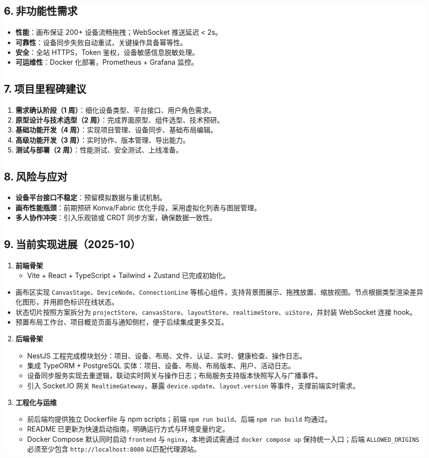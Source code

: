 ## 6. 非功能性需求
- **性能**：画布保证 200+ 设备流畅拖拽；WebSocket 推送延迟 < 2s。
- **可靠性**：设备同步失败自动重试，关键操作具备幂等性。
- **安全**：全站 HTTPS，Token 鉴权，设备敏感信息脱敏处理。
- **可运维性**：Docker 化部署，Prometheus + Grafana 监控。

## 7. 项目里程碑建议
1. **需求确认阶段（1 周）**：细化设备类型、平台接口、用户角色需求。
2. **原型设计与技术选型（2 周）**：完成界面原型、组件选型、技术预研。
3. **基础功能开发（4 周）**：实现项目管理、设备同步、基础布局编辑。
4. **高级功能开发（3 周）**：实时协作、版本管理、导出能力。
5. **测试与部署（2 周）**：性能测试、安全测试、上线准备。

## 8. 风险与应对
- **设备平台接口不稳定**：预留模拟数据与重试机制。
- **画布性能瓶颈**：前期预研 Konva/Fabric 优化手段，采用虚拟化列表与图层管理。
- **多人协作冲突**：引入乐观锁或 CRDT 同步方案，确保数据一致性。

## 9. 当前实现进展（2025-10）

1. **前端骨架**
   - Vite + React + TypeScript + Tailwind + Zustand 已完成初始化。
  - 画布区实现 `CanvasStage`、`DeviceNode`、`ConnectionLine` 等核心组件，支持背景图展示、拖拽放置、缩放视图。节点根据类型渲染差异化图形，并用颜色标识在线状态。
   - 状态切片按照方案拆分为 `projectStore`、`canvasStore`、`layoutStore`、`realtimeStore`、`uiStore`，并封装 WebSocket 连接 hook。
   - 预置布局工作台、项目概览页面与通知侧栏，便于后续集成更多交互。

2. **后端骨架**
   - NestJS 工程完成模块划分：项目、设备、布局、文件、认证、实时、健康检查、操作日志。
   - 集成 TypeORM + PostgreSQL 实体：项目、设备、布局、布局版本、用户、活动日志。
   - 设备同步服务实现去重逻辑，联动实时网关与操作日志；布局服务支持版本快照写入与广播事件。
   - 引入 Socket.IO 网关 `RealtimeGateway`，暴露 `device.update`、`layout.version` 等事件，支撑前端实时需求。

3. **工程化与运维**
   - 前后端均提供独立 Dockerfile 与 npm scripts；前端 `npm run build`、后端 `npm run build` 均通过。
   - README 已更新为快速启动指南，明确运行方式与环境变量约定。
   - Docker Compose 默认同时启动 `frontend` 与 `nginx`，本地调试需通过 `docker compose up` 保持统一入口；后端 `ALLOWED_ORIGINS` 必须至少包含 `http://localhost:8080` 以匹配代理源站。
